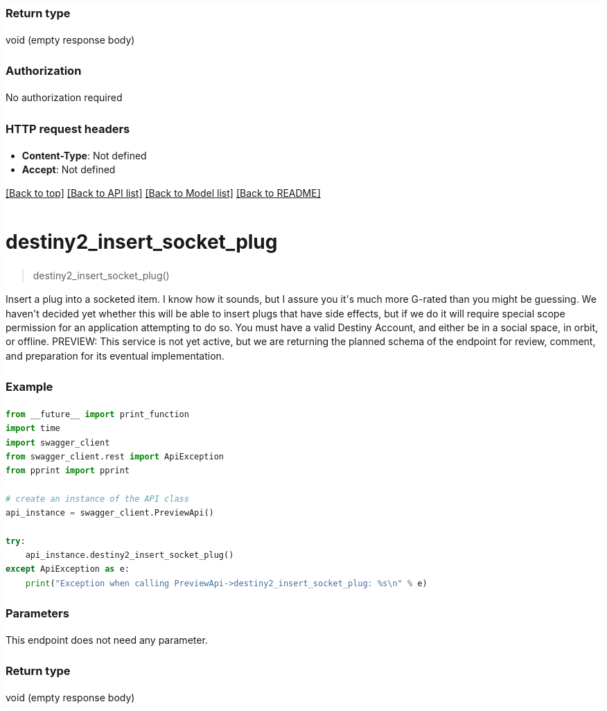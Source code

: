 ### Return type

void (empty response body)

### Authorization

No authorization required

### HTTP request headers

 - **Content-Type**: Not defined
 - **Accept**: Not defined

[[Back to top]](#) [[Back to API list]](../README.md#documentation-for-api-endpoints) [[Back to Model list]](../README.md#documentation-for-models) [[Back to README]](../README.md)

# **destiny2_insert_socket_plug**
> destiny2_insert_socket_plug()



Insert a plug into a socketed item.  I know how it sounds, but I assure you it's much more G-rated than you might be guessing.  We haven't decided yet whether this will be able to insert plugs that have side effects, but if we do it will require special scope permission for an application attempting to do so.  You must have a valid Destiny Account, and either be in a social space, in orbit, or offline.  PREVIEW: This service is not yet active, but we are returning the planned schema of the endpoint for review, comment, and preparation for its eventual implementation.

### Example 
```python
from __future__ import print_function
import time
import swagger_client
from swagger_client.rest import ApiException
from pprint import pprint

# create an instance of the API class
api_instance = swagger_client.PreviewApi()

try: 
    api_instance.destiny2_insert_socket_plug()
except ApiException as e:
    print("Exception when calling PreviewApi->destiny2_insert_socket_plug: %s\n" % e)
```

### Parameters
This endpoint does not need any parameter.

### Return type

void (empty response body)
